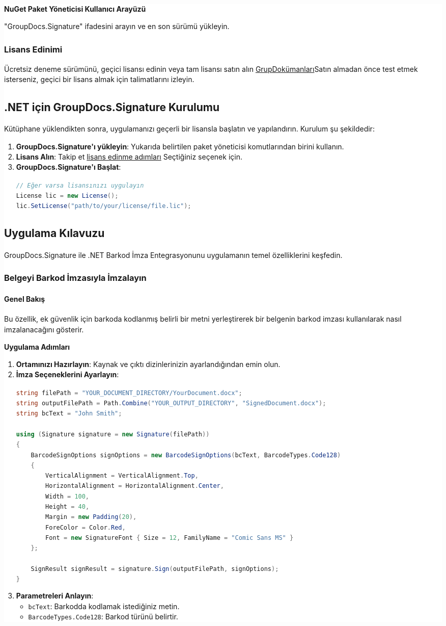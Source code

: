 **NuGet Paket Yöneticisi Kullanıcı Arayüzü**

"GroupDocs.Signature" ifadesini arayın ve en son sürümü yükleyin.

### Lisans Edinimi

Ücretsiz deneme sürümünü, geçici lisansı edinin veya tam lisansı satın alın [GrupDokümanları](https://purchase.groupdocs.com/buy)Satın almadan önce test etmek isterseniz, geçici bir lisans almak için talimatlarını izleyin.

## .NET için GroupDocs.Signature Kurulumu

Kütüphane yüklendikten sonra, uygulamanızı geçerli bir lisansla başlatın ve yapılandırın. Kurulum şu şekildedir:

1. **GroupDocs.Signature'ı yükleyin**: Yukarıda belirtilen paket yöneticisi komutlarından birini kullanın.
2. **Lisans Alın**: Takip et [lisans edinme adımları](https://purchase.groupdocs.com/temporary-license/) Seçtiğiniz seçenek için.
3. **GroupDocs.Signature'ı Başlat**:
   ```csharp
   // Eğer varsa lisansınızı uygulayın
   License lic = new License();
   lic.SetLicense("path/to/your/license/file.lic");
   ```

## Uygulama Kılavuzu

GroupDocs.Signature ile .NET Barkod İmza Entegrasyonunu uygulamanın temel özelliklerini keşfedin.

### Belgeyi Barkod İmzasıyla İmzalayın

#### Genel Bakış

Bu özellik, ek güvenlik için barkoda kodlanmış belirli bir metni yerleştirerek bir belgenin barkod imzası kullanılarak nasıl imzalanacağını gösterir.

**Uygulama Adımları**

1. **Ortamınızı Hazırlayın**: Kaynak ve çıktı dizinlerinizin ayarlandığından emin olun.
2. **İmza Seçeneklerini Ayarlayın**:
   ```csharp
   string filePath = "YOUR_DOCUMENT_DIRECTORY/YourDocument.docx";
   string outputFilePath = Path.Combine("YOUR_OUTPUT_DIRECTORY", "SignedDocument.docx");
   string bcText = "John Smith";

   using (Signature signature = new Signature(filePath))
   {
       BarcodeSignOptions signOptions = new BarcodeSignOptions(bcText, BarcodeTypes.Code128)
       {
           VerticalAlignment = VerticalAlignment.Top,
           HorizontalAlignment = HorizontalAlignment.Center,
           Width = 100,
           Height = 40,
           Margin = new Padding(20),
           ForeColor = Color.Red,
           Font = new SignatureFont { Size = 12, FamilyName = "Comic Sans MS" }
       };

       SignResult signResult = signature.Sign(outputFilePath, signOptions);
   }
   ```
3. **Parametreleri Anlayın**: 
   - `bcText`: Barkodda kodlamak istediğiniz metin.
   - `BarcodeTypes.Code128`: Barkod türünü belirtir.